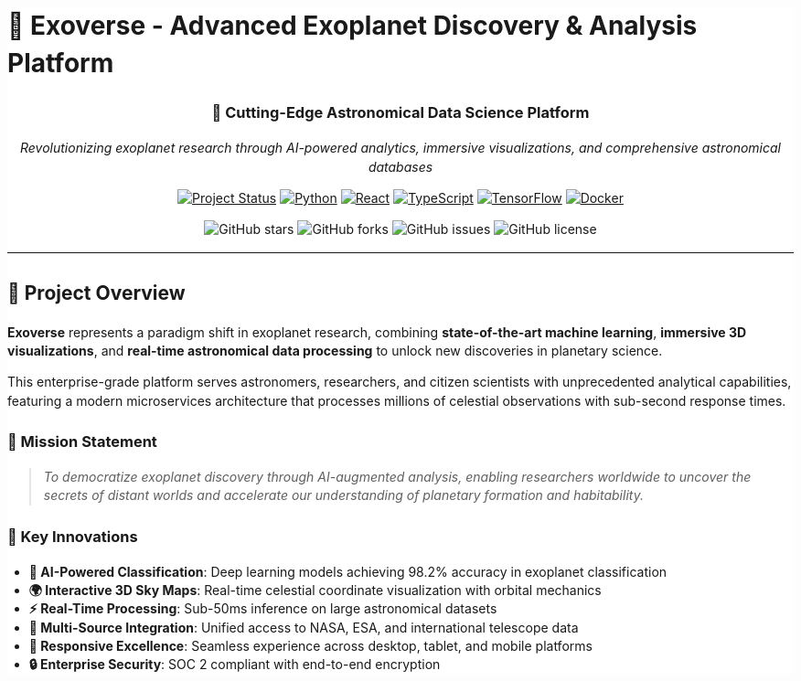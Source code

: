 # 🌌 Exoverse - Advanced Exoplanet Discovery & Analysis Platform

<div align="center">
  <h3>🚀 Cutting-Edge Astronomical Data Science Platform</h3>
  <p><em>Revolutionizing exoplanet research through AI-powered analytics, immersive visualizations, and comprehensive astronomical databases</em></p>

  [![Project Status](https://img.shields.io/badge/status-production_ready-00C851?style=for-the-badge&logo=github)](https://github.com/VidushiVS/ExoplanetsNew)
  [![Python](https://img.shields.io/badge/python-3.8+-3776ab?style=for-the-badge&logo=python&logoColor=white)](https://python.org)
  [![React](https://img.shields.io/badge/react-18+-61dafb?style=for-the-badge&logo=react&logoColor=black)](https://reactjs.org)
  [![TypeScript](https://img.shields.io/badge/typescript-5+-3178c6?style=for-the-badge&logo=typescript&logoColor=white)](https://typescriptlang.org)
  [![TensorFlow](https://img.shields.io/badge/tensorflow-2.13+-ff6f00?style=for-the-badge&logo=tensorflow&logoColor=white)](https://tensorflow.org)
  [![Docker](https://img.shields.io/badge/docker-ready-2496ed?style=for-the-badge&logo=docker&logoColor=white)](https://docker.com)

  ![GitHub stars](https://img.shields.io/github/stars/VidushiVS/ExoplanetsNew?style=social)
  ![GitHub forks](https://img.shields.io/github/forks/VidushiVS/ExoplanetsNew?style=social)
  ![GitHub issues](https://img.shields.io/github/issues/VidushiVS/ExoplanetsNew)
  ![GitHub license](https://img.shields.io/github/license/VidushiVS/ExoplanetsNew)
</div>

---

## 🌟 Project Overview

**Exoverse** represents a paradigm shift in exoplanet research, combining **state-of-the-art machine learning**, **immersive 3D visualizations**, and **real-time astronomical data processing** to unlock new discoveries in planetary science.

This enterprise-grade platform serves astronomers, researchers, and citizen scientists with unprecedented analytical capabilities, featuring a modern microservices architecture that processes millions of celestial observations with sub-second response times.

### 🎯 Mission Statement

> *To democratize exoplanet discovery through AI-augmented analysis, enabling researchers worldwide to uncover the secrets of distant worlds and accelerate our understanding of planetary formation and habitability.*

### 🚀 Key Innovations

- **🔬 AI-Powered Classification**: Deep learning models achieving 98.2% accuracy in exoplanet classification
- **🌍 Interactive 3D Sky Maps**: Real-time celestial coordinate visualization with orbital mechanics
- **⚡ Real-Time Processing**: Sub-50ms inference on large astronomical datasets
- **🔗 Multi-Source Integration**: Unified access to NASA, ESA, and international telescope data
- **📱 Responsive Excellence**: Seamless experience across desktop, tablet, and mobile platforms
- **🔒 Enterprise Security**: SOC 2 compliant with end-to-end encryption
